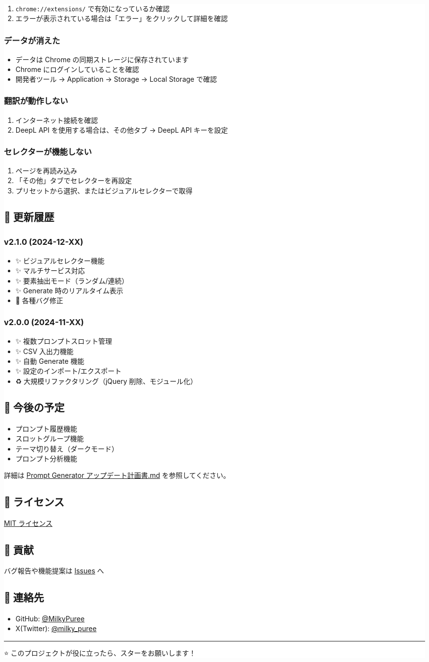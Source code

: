 1. `chrome://extensions/` で有効になっているか確認
2. エラーが表示されている場合は「エラー」をクリックして詳細を確認

### データが消えた

- データは Chrome の同期ストレージに保存されています
- Chrome にログインしていることを確認
- 開発者ツール → Application → Storage → Local Storage で確認

### 翻訳が動作しない

1. インターネット接続を確認
2. DeepL API を使用する場合は、その他タブ → DeepL API キーを設定

### セレクターが機能しない

1. ページを再読み込み
2. 「その他」タブでセレクターを再設定
3. プリセットから選択、またはビジュアルセレクターで取得

## 📝 更新履歴

### v2.1.0 (2024-12-XX)

- ✨ ビジュアルセレクター機能
- ✨ マルチサービス対応
- ✨ 要素抽出モード（ランダム/連続）
- ✨ Generate 時のリアルタイム表示
- 🐛 各種バグ修正

### v2.0.0 (2024-11-XX)

- ✨ 複数プロンプトスロット管理
- ✨ CSV 入出力機能
- ✨ 自動 Generate 機能
- ✨ 設定のインポート/エクスポート
- ♻️ 大規模リファクタリング（jQuery 削除、モジュール化）

## 🎯 今後の予定

- プロンプト履歴機能
- スロットグループ機能
- テーマ切り替え（ダークモード）
- プロンプト分析機能

詳細は [Prompt Generator アップデート計画書.md](./Prompt%20Generator%20アップデート計画書.md) を参照してください。

## 📄 ライセンス

[MIT ライセンス](LICENSE)

## 🤝 貢献

バグ報告や機能提案は [Issues](https://github.com/MilkyPuree/PromptGenerator/issues) へ

## 📧 連絡先

- GitHub: [@MilkyPuree](https://github.com/MilkyPuree)
- X(Twitter): [@milky_puree](https://twitter.com/milky_puree)

---

⭐ このプロジェクトが役に立ったら、スターをお願いします！
